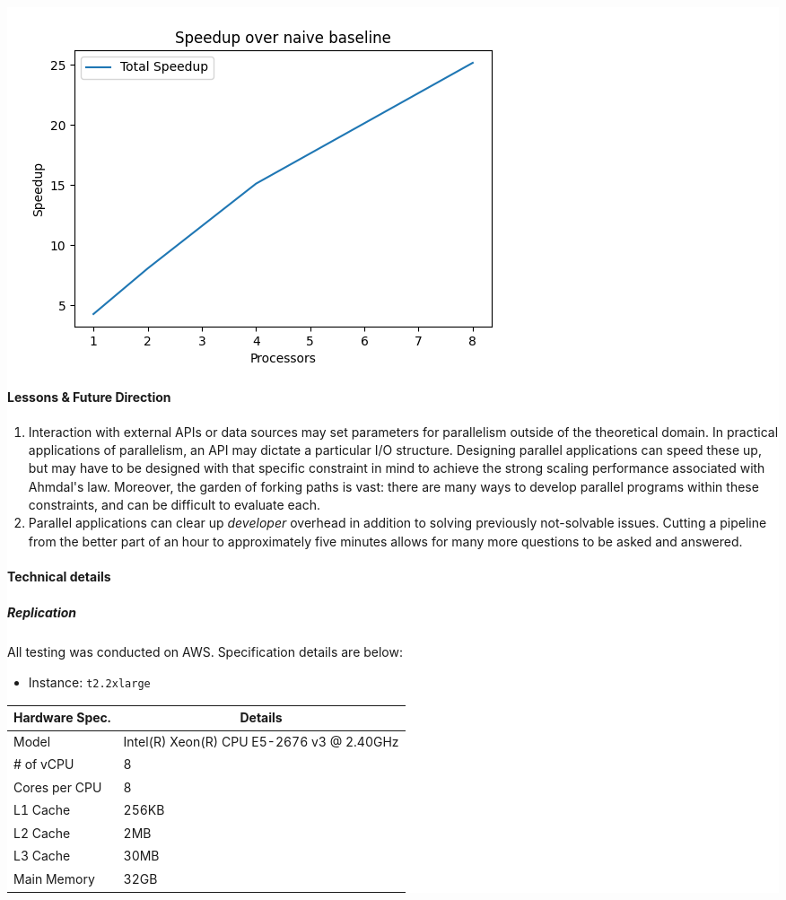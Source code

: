 ![all_speedup](https://github.com/vrsivananda/CS205_FinalProject/blob/master/docs/figures/speedup_all.png)

#### Lessons & Future Direction

1. Interaction with external APIs or data sources may set parameters for parallelism outside of the theoretical domain. In practical applications of parallelism, an API may dictate a particular I/O structure. Designing parallel applications can speed these up, but may have to be designed with that specific constraint in mind to achieve the strong scaling performance associated with Ahmdal's law. Moreover, the garden of forking paths is vast: there are many ways to develop parallel programs within these constraints, and can be difficult to evaluate each.
2. Parallel applications can clear up *developer* overhead in addition to solving previously not-solvable issues. Cutting a pipeline from the better part of an hour to approximately five minutes allows for many more questions to be asked and answered.

#### Technical details

##### Replication

All testing was conducted on AWS. Specification details are below:

- Instance: `t2.2xlarge`

| Hardware Spec. | Details                                   |
| -------------- | ----------------------------------------- |
| Model          | Intel(R) Xeon(R) CPU E5-2676 v3 @ 2.40GHz |
| # of vCPU      | 8                                         |
| Cores per CPU  | 8                                         |
| L1 Cache       | 256KB                                     |
| L2 Cache       | 2MB                                       |
| L3 Cache       | 30MB                                      |
| Main Memory    | 32GB                                      |
